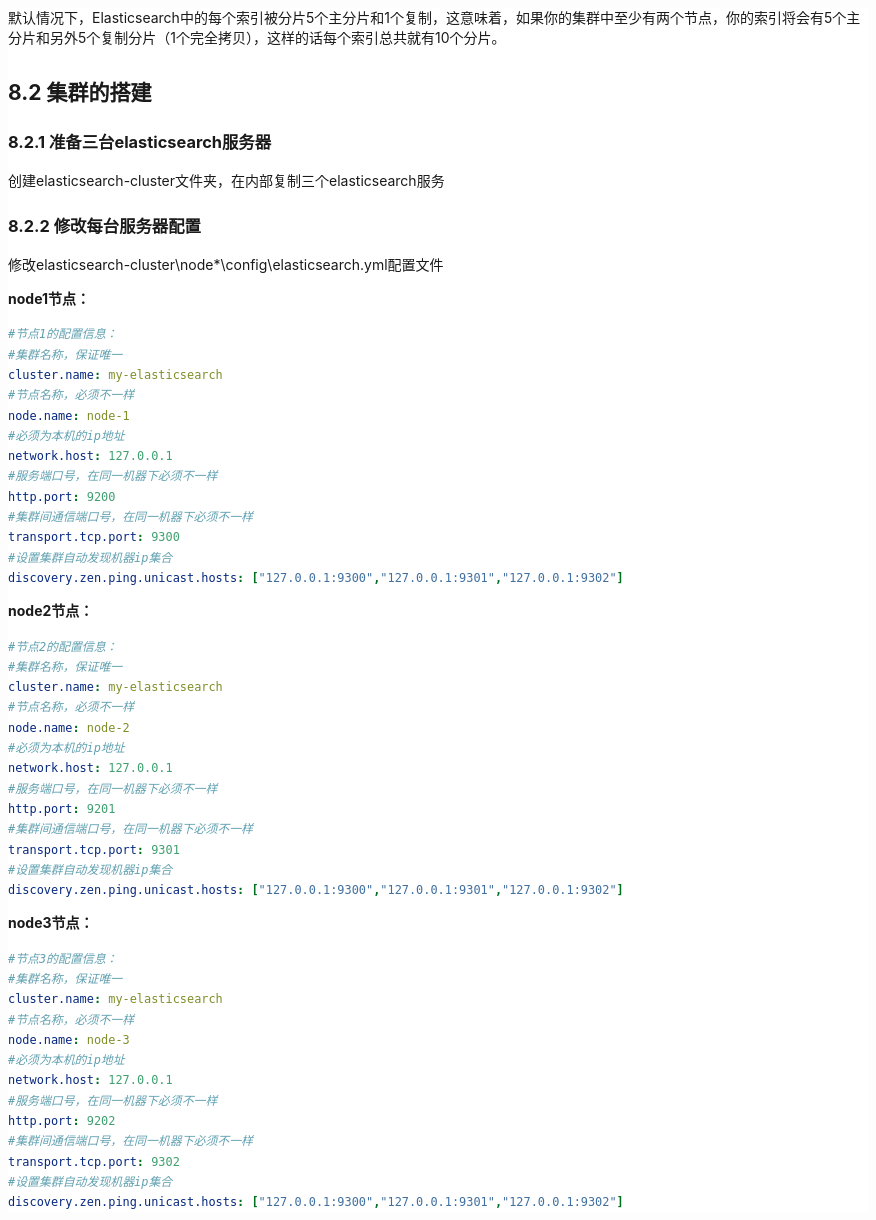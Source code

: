 默认情况下，Elasticsearch中的每个索引被分片5个主分片和1个复制，这意味着，如果你的集群中至少有两个节点，你的索引将会有5个主分片和另外5个复制分片（1个完全拷贝），这样的话每个索引总共就有10个分片。

## 8.2 集群的搭建

### 8.2.1 准备三台elasticsearch服务器

创建elasticsearch-cluster文件夹，在内部复制三个elasticsearch服务

### 8.2.2 修改每台服务器配置

修改elasticsearch-cluster\node*\config\elasticsearch.yml配置文件

**node1节点：**

```yaml
#节点1的配置信息：
#集群名称，保证唯一
cluster.name: my-elasticsearch
#节点名称，必须不一样
node.name: node-1
#必须为本机的ip地址
network.host: 127.0.0.1
#服务端口号，在同一机器下必须不一样
http.port: 9200
#集群间通信端口号，在同一机器下必须不一样
transport.tcp.port: 9300
#设置集群自动发现机器ip集合
discovery.zen.ping.unicast.hosts: ["127.0.0.1:9300","127.0.0.1:9301","127.0.0.1:9302"]
```

**node2节点：**

```yaml
#节点2的配置信息：
#集群名称，保证唯一
cluster.name: my-elasticsearch
#节点名称，必须不一样
node.name: node-2
#必须为本机的ip地址
network.host: 127.0.0.1
#服务端口号，在同一机器下必须不一样
http.port: 9201
#集群间通信端口号，在同一机器下必须不一样
transport.tcp.port: 9301
#设置集群自动发现机器ip集合
discovery.zen.ping.unicast.hosts: ["127.0.0.1:9300","127.0.0.1:9301","127.0.0.1:9302"]
```

**node3节点：**

```yaml
#节点3的配置信息：
#集群名称，保证唯一
cluster.name: my-elasticsearch
#节点名称，必须不一样
node.name: node-3
#必须为本机的ip地址
network.host: 127.0.0.1
#服务端口号，在同一机器下必须不一样
http.port: 9202
#集群间通信端口号，在同一机器下必须不一样
transport.tcp.port: 9302
#设置集群自动发现机器ip集合
discovery.zen.ping.unicast.hosts: ["127.0.0.1:9300","127.0.0.1:9301","127.0.0.1:9302"]
```

